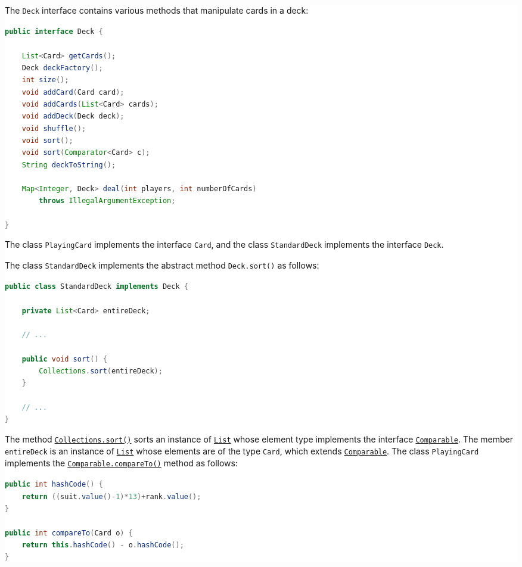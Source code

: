 The `Deck` interface contains various methods that manipulate cards in a deck:

```java
public interface Deck {
    
    List<Card> getCards();
    Deck deckFactory();
    int size();
    void addCard(Card card);
    void addCards(List<Card> cards);
    void addDeck(Deck deck);
    void shuffle();
    void sort();
    void sort(Comparator<Card> c);
    String deckToString();

    Map<Integer, Deck> deal(int players, int numberOfCards)
        throws IllegalArgumentException;

}
```

The class `PlayingCard` implements the interface `Card`, and the class `StandardDeck` implements the interface `Deck`.

The class `StandardDeck` implements the abstract method `Deck.sort()` as follows:

```java
public class StandardDeck implements Deck {
    
    private List<Card> entireDeck;
    
    // ...
    
    public void sort() {
        Collections.sort(entireDeck);
    }
    
    // ...
}
```

The method [`Collections.sort()`](javadoc:Collections.sort(List)) sorts an instance of [`List`](javadoc:List) whose element type implements the interface [`Comparable`](javadoc:Comparable). The member `entireDeck` is an instance of [`List`](javadoc:List) whose elements are of the type `Card`, which extends [`Comparable`](javadoc:Comparable). The class `PlayingCard` implements the [`Comparable.compareTo()`](javadoc:Comparable.compareTo()) method as follows:

```java
public int hashCode() {
    return ((suit.value()-1)*13)+rank.value();
}

public int compareTo(Card o) {
    return this.hashCode() - o.hashCode();
}
```
